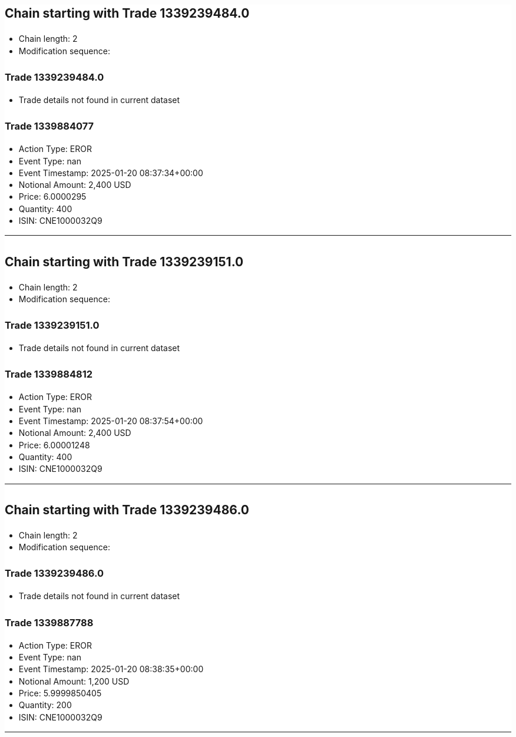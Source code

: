 
## Chain starting with Trade 1339239484.0

- Chain length: 2
- Modification sequence:

### Trade 1339239484.0
- Trade details not found in current dataset


### Trade 1339884077
- Action Type: EROR
- Event Type: nan
- Event Timestamp: 2025-01-20 08:37:34+00:00
- Notional Amount: 2,400 USD
- Price: 6.0000295
- Quantity: 400
- ISIN: CNE1000032Q9

---

## Chain starting with Trade 1339239151.0

- Chain length: 2
- Modification sequence:

### Trade 1339239151.0
- Trade details not found in current dataset


### Trade 1339884812
- Action Type: EROR
- Event Type: nan
- Event Timestamp: 2025-01-20 08:37:54+00:00
- Notional Amount: 2,400 USD
- Price: 6.00001248
- Quantity: 400
- ISIN: CNE1000032Q9

---

## Chain starting with Trade 1339239486.0

- Chain length: 2
- Modification sequence:

### Trade 1339239486.0
- Trade details not found in current dataset


### Trade 1339887788
- Action Type: EROR
- Event Type: nan
- Event Timestamp: 2025-01-20 08:38:35+00:00
- Notional Amount: 1,200 USD
- Price: 5.9999850405
- Quantity: 200
- ISIN: CNE1000032Q9

---